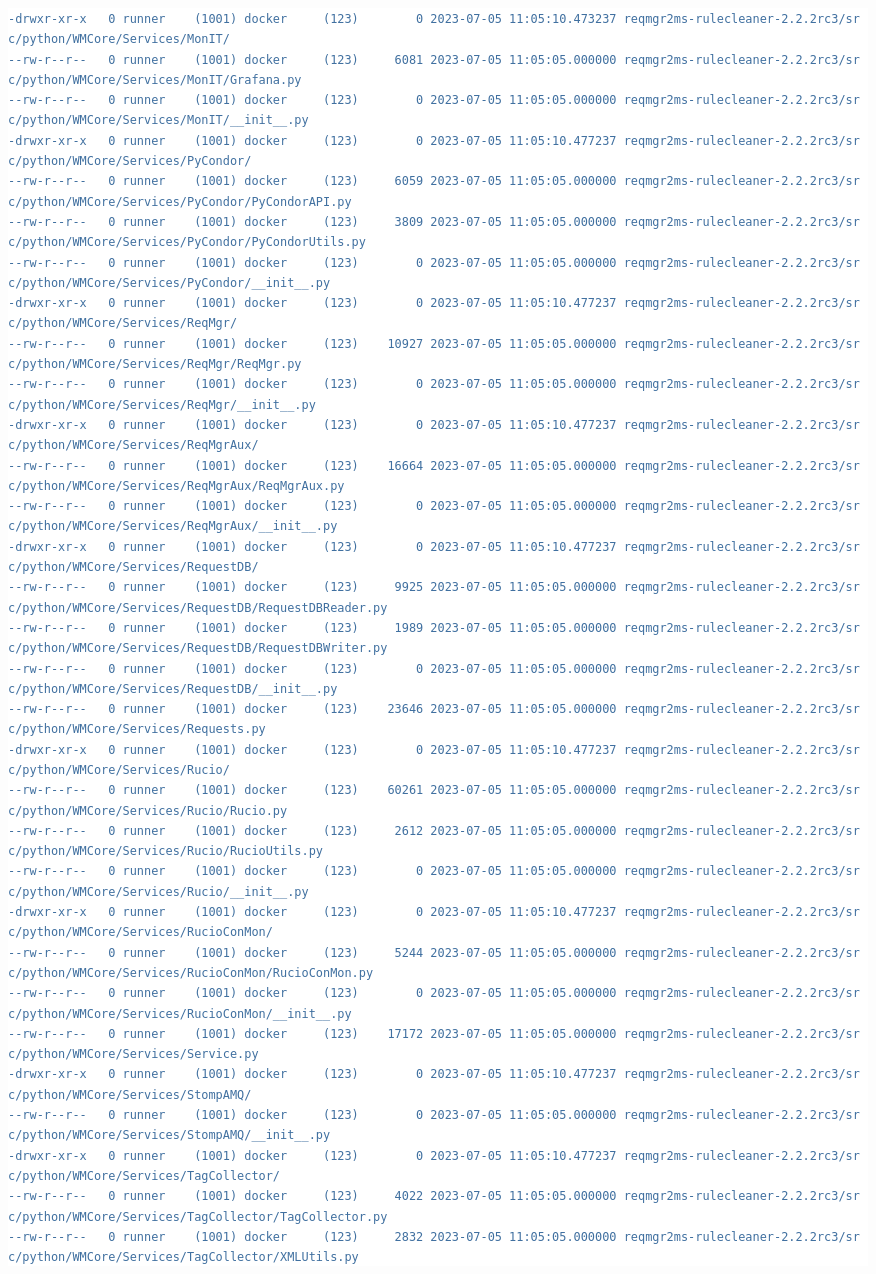 ```diff
-drwxr-xr-x   0 runner    (1001) docker     (123)        0 2023-07-05 11:05:10.473237 reqmgr2ms-rulecleaner-2.2.2rc3/src/python/WMCore/Services/MonIT/
--rw-r--r--   0 runner    (1001) docker     (123)     6081 2023-07-05 11:05:05.000000 reqmgr2ms-rulecleaner-2.2.2rc3/src/python/WMCore/Services/MonIT/Grafana.py
--rw-r--r--   0 runner    (1001) docker     (123)        0 2023-07-05 11:05:05.000000 reqmgr2ms-rulecleaner-2.2.2rc3/src/python/WMCore/Services/MonIT/__init__.py
-drwxr-xr-x   0 runner    (1001) docker     (123)        0 2023-07-05 11:05:10.477237 reqmgr2ms-rulecleaner-2.2.2rc3/src/python/WMCore/Services/PyCondor/
--rw-r--r--   0 runner    (1001) docker     (123)     6059 2023-07-05 11:05:05.000000 reqmgr2ms-rulecleaner-2.2.2rc3/src/python/WMCore/Services/PyCondor/PyCondorAPI.py
--rw-r--r--   0 runner    (1001) docker     (123)     3809 2023-07-05 11:05:05.000000 reqmgr2ms-rulecleaner-2.2.2rc3/src/python/WMCore/Services/PyCondor/PyCondorUtils.py
--rw-r--r--   0 runner    (1001) docker     (123)        0 2023-07-05 11:05:05.000000 reqmgr2ms-rulecleaner-2.2.2rc3/src/python/WMCore/Services/PyCondor/__init__.py
-drwxr-xr-x   0 runner    (1001) docker     (123)        0 2023-07-05 11:05:10.477237 reqmgr2ms-rulecleaner-2.2.2rc3/src/python/WMCore/Services/ReqMgr/
--rw-r--r--   0 runner    (1001) docker     (123)    10927 2023-07-05 11:05:05.000000 reqmgr2ms-rulecleaner-2.2.2rc3/src/python/WMCore/Services/ReqMgr/ReqMgr.py
--rw-r--r--   0 runner    (1001) docker     (123)        0 2023-07-05 11:05:05.000000 reqmgr2ms-rulecleaner-2.2.2rc3/src/python/WMCore/Services/ReqMgr/__init__.py
-drwxr-xr-x   0 runner    (1001) docker     (123)        0 2023-07-05 11:05:10.477237 reqmgr2ms-rulecleaner-2.2.2rc3/src/python/WMCore/Services/ReqMgrAux/
--rw-r--r--   0 runner    (1001) docker     (123)    16664 2023-07-05 11:05:05.000000 reqmgr2ms-rulecleaner-2.2.2rc3/src/python/WMCore/Services/ReqMgrAux/ReqMgrAux.py
--rw-r--r--   0 runner    (1001) docker     (123)        0 2023-07-05 11:05:05.000000 reqmgr2ms-rulecleaner-2.2.2rc3/src/python/WMCore/Services/ReqMgrAux/__init__.py
-drwxr-xr-x   0 runner    (1001) docker     (123)        0 2023-07-05 11:05:10.477237 reqmgr2ms-rulecleaner-2.2.2rc3/src/python/WMCore/Services/RequestDB/
--rw-r--r--   0 runner    (1001) docker     (123)     9925 2023-07-05 11:05:05.000000 reqmgr2ms-rulecleaner-2.2.2rc3/src/python/WMCore/Services/RequestDB/RequestDBReader.py
--rw-r--r--   0 runner    (1001) docker     (123)     1989 2023-07-05 11:05:05.000000 reqmgr2ms-rulecleaner-2.2.2rc3/src/python/WMCore/Services/RequestDB/RequestDBWriter.py
--rw-r--r--   0 runner    (1001) docker     (123)        0 2023-07-05 11:05:05.000000 reqmgr2ms-rulecleaner-2.2.2rc3/src/python/WMCore/Services/RequestDB/__init__.py
--rw-r--r--   0 runner    (1001) docker     (123)    23646 2023-07-05 11:05:05.000000 reqmgr2ms-rulecleaner-2.2.2rc3/src/python/WMCore/Services/Requests.py
-drwxr-xr-x   0 runner    (1001) docker     (123)        0 2023-07-05 11:05:10.477237 reqmgr2ms-rulecleaner-2.2.2rc3/src/python/WMCore/Services/Rucio/
--rw-r--r--   0 runner    (1001) docker     (123)    60261 2023-07-05 11:05:05.000000 reqmgr2ms-rulecleaner-2.2.2rc3/src/python/WMCore/Services/Rucio/Rucio.py
--rw-r--r--   0 runner    (1001) docker     (123)     2612 2023-07-05 11:05:05.000000 reqmgr2ms-rulecleaner-2.2.2rc3/src/python/WMCore/Services/Rucio/RucioUtils.py
--rw-r--r--   0 runner    (1001) docker     (123)        0 2023-07-05 11:05:05.000000 reqmgr2ms-rulecleaner-2.2.2rc3/src/python/WMCore/Services/Rucio/__init__.py
-drwxr-xr-x   0 runner    (1001) docker     (123)        0 2023-07-05 11:05:10.477237 reqmgr2ms-rulecleaner-2.2.2rc3/src/python/WMCore/Services/RucioConMon/
--rw-r--r--   0 runner    (1001) docker     (123)     5244 2023-07-05 11:05:05.000000 reqmgr2ms-rulecleaner-2.2.2rc3/src/python/WMCore/Services/RucioConMon/RucioConMon.py
--rw-r--r--   0 runner    (1001) docker     (123)        0 2023-07-05 11:05:05.000000 reqmgr2ms-rulecleaner-2.2.2rc3/src/python/WMCore/Services/RucioConMon/__init__.py
--rw-r--r--   0 runner    (1001) docker     (123)    17172 2023-07-05 11:05:05.000000 reqmgr2ms-rulecleaner-2.2.2rc3/src/python/WMCore/Services/Service.py
-drwxr-xr-x   0 runner    (1001) docker     (123)        0 2023-07-05 11:05:10.477237 reqmgr2ms-rulecleaner-2.2.2rc3/src/python/WMCore/Services/StompAMQ/
--rw-r--r--   0 runner    (1001) docker     (123)        0 2023-07-05 11:05:05.000000 reqmgr2ms-rulecleaner-2.2.2rc3/src/python/WMCore/Services/StompAMQ/__init__.py
-drwxr-xr-x   0 runner    (1001) docker     (123)        0 2023-07-05 11:05:10.477237 reqmgr2ms-rulecleaner-2.2.2rc3/src/python/WMCore/Services/TagCollector/
--rw-r--r--   0 runner    (1001) docker     (123)     4022 2023-07-05 11:05:05.000000 reqmgr2ms-rulecleaner-2.2.2rc3/src/python/WMCore/Services/TagCollector/TagCollector.py
--rw-r--r--   0 runner    (1001) docker     (123)     2832 2023-07-05 11:05:05.000000 reqmgr2ms-rulecleaner-2.2.2rc3/src/python/WMCore/Services/TagCollector/XMLUtils.py
```